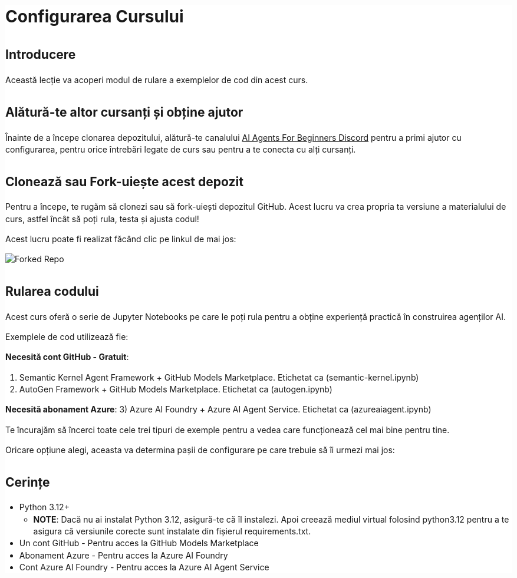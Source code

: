 
# Configurarea Cursului

## Introducere

Această lecție va acoperi modul de rulare a exemplelor de cod din acest curs.

## Alătură-te altor cursanți și obține ajutor

Înainte de a începe clonarea depozitului, alătură-te canalului [AI Agents For Beginners Discord](https://aka.ms/ai-agents/discord) pentru a primi ajutor cu configurarea, pentru orice întrebări legate de curs sau pentru a te conecta cu alți cursanți.

## Clonează sau Fork-uiește acest depozit

Pentru a începe, te rugăm să clonezi sau să fork-uiești depozitul GitHub. Acest lucru va crea propria ta versiune a materialului de curs, astfel încât să poți rula, testa și ajusta codul!

Acest lucru poate fi realizat făcând clic pe linkul de mai jos:

![Forked Repo](../../../translated_images/forked-repo.33f27ca1901baa6a5e13ec3eb1f0ddd3a44d936d91cc8cfb19bfdb9688bd2c3d.ro.png)

## Rularea codului

Acest curs oferă o serie de Jupyter Notebooks pe care le poți rula pentru a obține experiență practică în construirea agenților AI.

Exemplele de cod utilizează fie:

**Necesită cont GitHub - Gratuit**:

1) Semantic Kernel Agent Framework + GitHub Models Marketplace. Etichetat ca (semantic-kernel.ipynb)
2) AutoGen Framework + GitHub Models Marketplace. Etichetat ca (autogen.ipynb)

**Necesită abonament Azure**:
3) Azure AI Foundry + Azure AI Agent Service. Etichetat ca (azureaiagent.ipynb)

Te încurajăm să încerci toate cele trei tipuri de exemple pentru a vedea care funcționează cel mai bine pentru tine.

Oricare opțiune alegi, aceasta va determina pașii de configurare pe care trebuie să îi urmezi mai jos:

## Cerințe

- Python 3.12+
  - **NOTE**: Dacă nu ai instalat Python 3.12, asigură-te că îl instalezi. Apoi creează mediul virtual folosind python3.12 pentru a te asigura că versiunile corecte sunt instalate din fișierul requirements.txt.
- Un cont GitHub - Pentru acces la GitHub Models Marketplace
- Abonament Azure - Pentru acces la Azure AI Foundry
- Cont Azure AI Foundry - Pentru acces la Azure AI Agent Service
